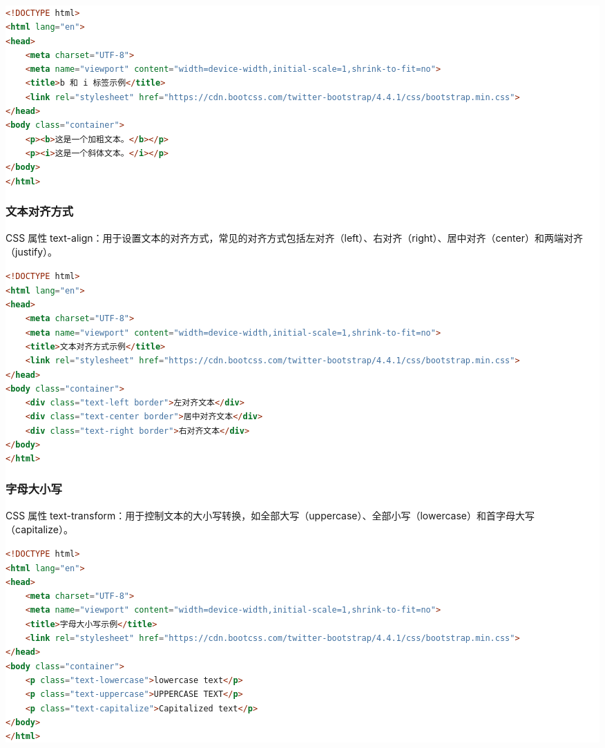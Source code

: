 ```html
<!DOCTYPE html>
<html lang="en">
<head>
    <meta charset="UTF-8">
    <meta name="viewport" content="width=device-width,initial-scale=1,shrink-to-fit=no">
    <title>b 和 i 标签示例</title>
    <link rel="stylesheet" href="https://cdn.bootcss.com/twitter-bootstrap/4.4.1/css/bootstrap.min.css">
</head>
<body class="container">
    <p><b>这是一个加粗文本。</b></p>
    <p><i>这是一个斜体文本。</i></p>
</body>
</html>
```


### 文本对齐方式
CSS 属性 text-align：用于设置文本的对齐方式，常见的对齐方式包括左对齐（left）、右对齐（right）、居中对齐（center）和两端对齐（justify）。

```html
<!DOCTYPE html>
<html lang="en">
<head>
    <meta charset="UTF-8">
    <meta name="viewport" content="width=device-width,initial-scale=1,shrink-to-fit=no">
    <title>文本对齐方式示例</title>
    <link rel="stylesheet" href="https://cdn.bootcss.com/twitter-bootstrap/4.4.1/css/bootstrap.min.css">
</head>
<body class="container">
    <div class="text-left border">左对齐文本</div>
    <div class="text-center border">居中对齐文本</div>
    <div class="text-right border">右对齐文本</div>
</body>
</html>
```


### 字母大小写
CSS 属性 text-transform：用于控制文本的大小写转换，如全部大写（uppercase）、全部小写（lowercase）和首字母大写（capitalize）。

```html
<!DOCTYPE html>
<html lang="en">
<head>
    <meta charset="UTF-8">
    <meta name="viewport" content="width=device-width,initial-scale=1,shrink-to-fit=no">
    <title>字母大小写示例</title>
    <link rel="stylesheet" href="https://cdn.bootcss.com/twitter-bootstrap/4.4.1/css/bootstrap.min.css">
</head>
<body class="container">
    <p class="text-lowercase">lowercase text</p>
    <p class="text-uppercase">UPPERCASE TEXT</p>
    <p class="text-capitalize">Capitalized text</p>
</body>
</html>
```
